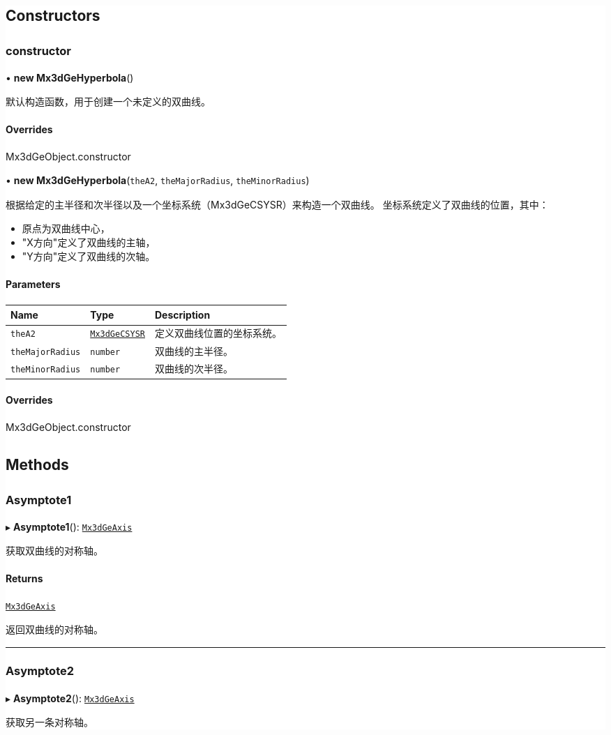 ## Constructors

### constructor

• **new Mx3dGeHyperbola**()

默认构造函数，用于创建一个未定义的双曲线。

#### Overrides

Mx3dGeObject.constructor

• **new Mx3dGeHyperbola**(`theA2`, `theMajorRadius`, `theMinorRadius`)

根据给定的主半径和次半径以及一个坐标系统（Mx3dGeCSYSR）来构造一个双曲线。
坐标系统定义了双曲线的位置，其中：
- 原点为双曲线中心，
- "X方向"定义了双曲线的主轴，
- "Y方向"定义了双曲线的次轴。

#### Parameters

| Name | Type | Description |
| :------ | :------ | :------ |
| `theA2` | [`Mx3dGeCSYSR`](Mx3dGeCSYSR.md) | 定义双曲线位置的坐标系统。 |
| `theMajorRadius` | `number` | 双曲线的主半径。 |
| `theMinorRadius` | `number` | 双曲线的次半径。 |

#### Overrides

Mx3dGeObject.constructor

## Methods

### Asymptote1

▸ **Asymptote1**(): [`Mx3dGeAxis`](Mx3dGeAxis.md)

获取双曲线的对称轴。

#### Returns

[`Mx3dGeAxis`](Mx3dGeAxis.md)

返回双曲线的对称轴。

___

### Asymptote2

▸ **Asymptote2**(): [`Mx3dGeAxis`](Mx3dGeAxis.md)

获取另一条对称轴。
